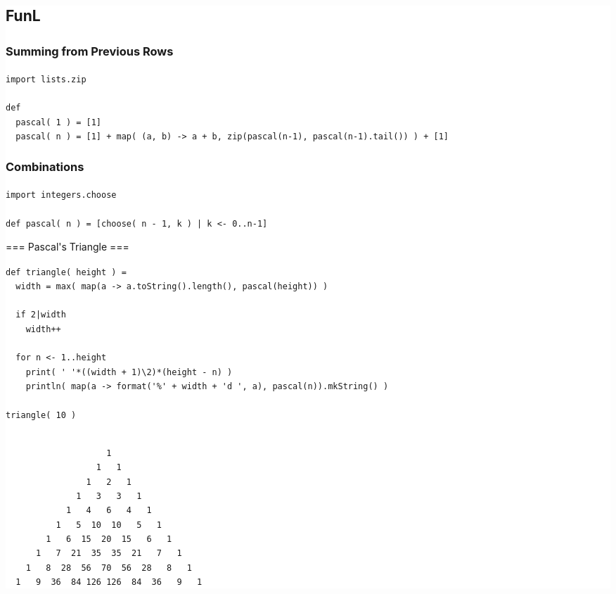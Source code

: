 

## FunL


###  Summing from Previous Rows

```funl
import lists.zip

def
  pascal( 1 ) = [1]
  pascal( n ) = [1] + map( (a, b) -> a + b, zip(pascal(n-1), pascal(n-1).tail()) ) + [1]
```



###  Combinations

```funl
import integers.choose

def pascal( n ) = [choose( n - 1, k ) | k <- 0..n-1]
```


=== Pascal's Triangle ===

```funl
def triangle( height ) =
  width = max( map(a -> a.toString().length(), pascal(height)) )

  if 2|width
    width++

  for n <- 1..height
    print( ' '*((width + 1)\2)*(height - n) )
    println( map(a -> format('%' + width + 'd ', a), pascal(n)).mkString() )

triangle( 10 )
```


```txt

                    1
                  1   1
                1   2   1
              1   3   3   1
            1   4   6   4   1
          1   5  10  10   5   1
        1   6  15  20  15   6   1
      1   7  21  35  35  21   7   1
    1   8  28  56  70  56  28   8   1
  1   9  36  84 126 126  84  36   9   1

```
